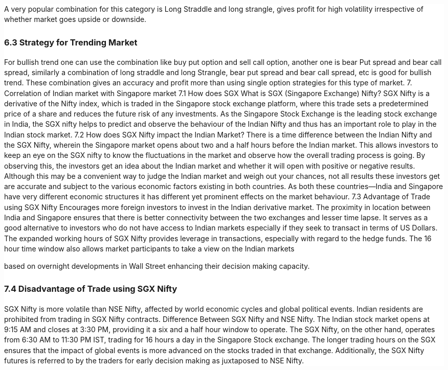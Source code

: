 A very popular combination for this category is Long Straddle and long strangle, gives profit for high volatility irrespective of whether market goes upside or downside.

### 6.3 Strategy for Trending Market

For bullish trend one can use the combination like buy put option and sell call option, another one is bear Put spread and bear call spread, similarly a combination of long straddle and long Strangle, bear put spread and bear call spread, etc is good for bullish trend. These combination gives an accuracy and profit more than using single option strategies for this type of market.
7. Correlation of Indian market with Singapore market
7.1 How does SGX What is SGX (Singapore Exchange) Nifty?
SGX Nifty is a derivative of the Nifty index, which is traded in the Singapore stock exchange platform, where this trade sets a predetermined price of a share and reduces the future risk of any investments.
As the Singapore Stock Exchange is the leading stock exchange in India, the SGX nifty helps to predict and observe the behaviour of the Indian Nifty and thus has an important role to play in the Indian stock market.
7.2 How does SGX Nifty impact the Indian Market?
There is a time difference between the Indian Nifty and the SGX Nifty, wherein the Singapore market opens about two and a half hours before the Indian market. This allows investors to keep an eye on the SGX nifty to know the fluctuations in the market and observe how the overall trading process is going. By observing this, the investors get an idea about the Indian market and whether it will open with positive or negative results.
Although this may be a convenient way to judge the Indian market and weigh out your chances, not all results these investors get are accurate and subject to the various economic factors existing in both countries. As both these countries—India and Singapore have very different economic structures it has different yet prominent effects on the market behaviour.
7.3 Advantage of Trade using SGX Nifty
Encourages more foreign investors to invest in the Indian derivative market. The proximity in location between India and Singapore ensures that there is better connectivity between the two exchanges and lesser time lapse. It serves as a good alternative to investors who do not have access to Indian markets especially if they seek to transact in terms of US Dollars. The expanded working hours of SGX Nifty provides leverage in transactions, especially with regard to the hedge funds. The 16 hour time window also allows market participants to take a view on the Indian markets

based on overnight developments in Wall Street enhancing their decision making capacity.

### 7.4 Disadvantage of Trade using SGX Nifty

SGX Nifty is more volatile than NSE Nifty, affected by world economic cycles and global political events. Indian residents are prohibited from trading in SGX Nifty contracts. Difference Between SGX Nifty and NSE Nifty. The Indian stock market opens at 9:15 AM and closes at 3:30 PM, providing it a six and a half hour window to operate. The SGX Nifty, on the other hand, operates from 6:30 AM to 11:30 PM IST, trading for 16 hours a day in the Singapore Stock exchange. The longer trading hours on the SGX ensures that the impact of global events is more advanced on the stocks traded in that exchange. Additionally, the SGX Nifty futures is referred to by the traders for early decision making as juxtaposed to NSE Nifty.
